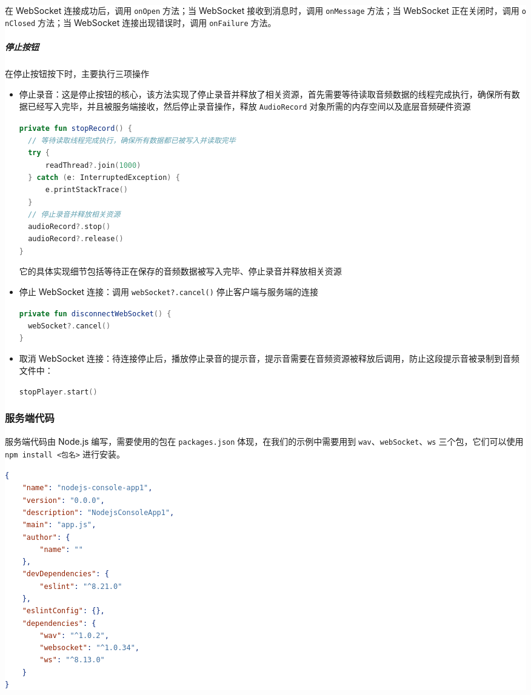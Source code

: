   在 WebSocket 连接成功后，调用 `onOpen` 方法；当 WebSocket 接收到消息时，调用 `onMessage` 方法；当 WebSocket 正在关闭时，调用 `onClosed` 方法；当 WebSocket 连接出现错误时，调用 `onFailure` 方法。

##### 停止按钮

在停止按钮按下时，主要执行三项操作

- 停止录音：这是停止按钮的核心，该方法实现了停止录音并释放了相关资源，首先需要等待读取音频数据的线程完成执行，确保所有数据已经写入完毕，并且被服务端接收，然后停止录音操作，释放 `AudioRecord` 对象所需的内存空间以及底层音频硬件资源

  ```kotlin
  private fun stopRecord() {
  	// 等待读取线程完成执行，确保所有数据都已被写入并读取完毕
  	try {
  		readThread?.join(1000)
  	} catch (e: InterruptedException) {
  		e.printStackTrace()
  	}
  	// 停止录音并释放相关资源
  	audioRecord?.stop()
  	audioRecord?.release()
  }
  ```

  它的具体实现细节包括等待正在保存的音频数据被写入完毕、停止录音并释放相关资源

- 停止 WebSocket 连接：调用 `webSocket?.cancel()` 停止客户端与服务端的连接

  ```kotlin
  private fun disconnectWebSocket() {
  	webSocket?.cancel()
  }
  ```

  

- 取消 WebSocket 连接：待连接停止后，播放停止录音的提示音，提示音需要在音频资源被释放后调用，防止这段提示音被录制到音频文件中：

  ```kotlin
  stopPlayer.start()
  ```

### 服务端代码

服务端代码由 Node.js 编写，需要使用的包在 `packages.json` 体现，在我们的示例中需要用到 `wav`、`webSocket`、`ws` 三个包，它们可以使用 `npm install <包名>` 进行安装。

```json
{
    "name": "nodejs-console-app1",
    "version": "0.0.0",
    "description": "NodejsConsoleApp1",
    "main": "app.js",
    "author": {
        "name": ""
    },
    "devDependencies": {
        "eslint": "^8.21.0"
    },
    "eslintConfig": {},
    "dependencies": {
        "wav": "^1.0.2",
        "websocket": "^1.0.34",
        "ws": "^8.13.0"
    }
}
```
